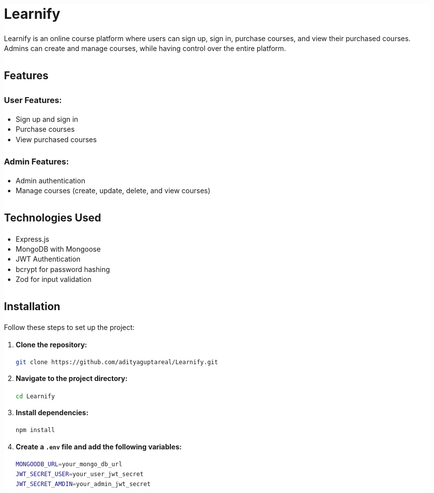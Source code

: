 # Learnify

Learnify is an online course platform where users can sign up, sign in, purchase courses, and view their purchased courses. Admins can create and manage courses, while having control over the entire platform.

## Features

### User Features:
- Sign up and sign in
- Purchase courses
- View purchased courses

### Admin Features:
- Admin authentication
- Manage courses (create, update, delete, and view courses)

## Technologies Used
- Express.js
- MongoDB with Mongoose
- JWT Authentication
- bcrypt for password hashing
- Zod for input validation

## Installation

Follow these steps to set up the project:

1. **Clone the repository:**

    ```bash
    git clone https://github.com/adityaguptareal/Learnify.git
    ```

2. **Navigate to the project directory:**

    ```bash
    cd Learnify
    ```

3. **Install dependencies:**

    ```bash
    npm install
    ```

4. **Create a `.env` file and add the following variables:**

    ```bash
    MONGOODB_URL=your_mongo_db_url
    JWT_SECRET_USER=your_user_jwt_secret
    JWT_SECRET_AMDIN=your_admin_jwt_secret
    ```
